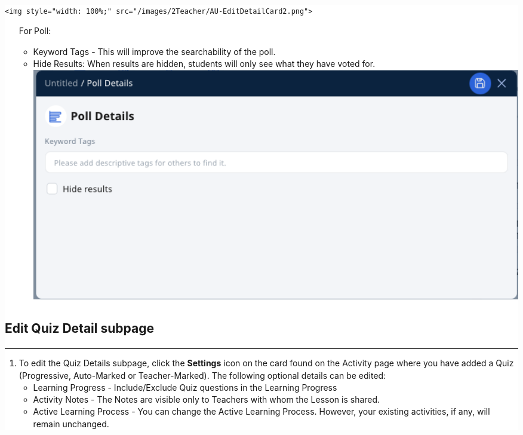 	<img style="width: 100%;" src="/images/2Teacher/AU-EditDetailCard2.png">
</ul>


<ol>For Poll:<ul>
<li>Keyword Tags - This will improve the searchability of the poll.</li>
<li>Hide Results: When results are hidden, students will only see what they have voted for.</li>
	<img style="width: 100%;" src="/images/2Teacher/AU-EditDetailCard3.png"></ul>  
</ol>

<h2 id="edit-quiz-detail-subpage">Edit Quiz Detail subpage</h2>
<hr>
<ol>
	<li>To edit the Quiz Details subpage, click the&nbsp;<b>Settings</b> icon&nbsp;on the card found on the Activity page where you have added a Quiz (Progressive, Auto-Marked or Teacher-Marked). The following optional details can be edited:<ul>
<li>Learning Progress - Include/Exclude Quiz questions in the Learning Progress</li>
<li>Activity Notes - The Notes are visible only to Teachers with whom the Lesson is shared.</li>
<li>Active Learning Process - You can change the Active Learning Process. However, your existing activities, if any, will remain unchanged.</li>
</ul>
</li>
</ol></li></ol>